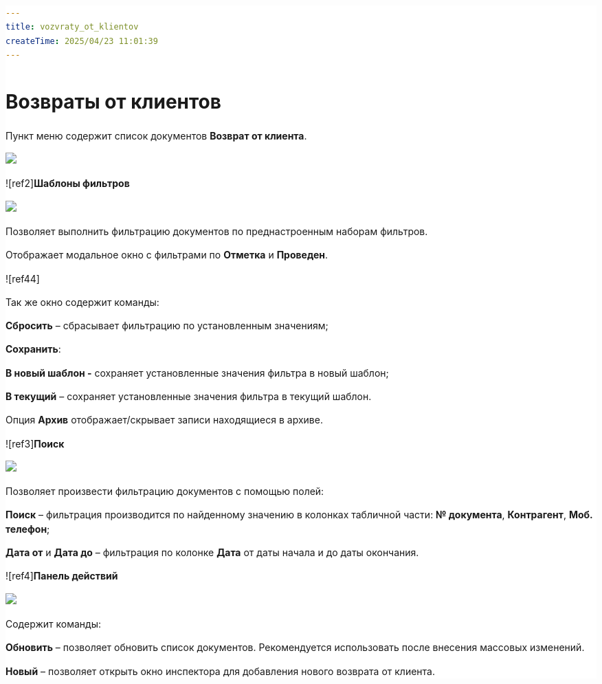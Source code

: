 ```yaml
---
title: vozvraty_ot_klientov
createTime: 2025/04/23 11:01:39
---
```

# Возвраты от клиентов

Пункт меню содержит список документов **Возврат от клиента**.

![](Aspose.Words.83ab1c44-6b28-430a-a5f2-4d9e6ba1abd4.555.png)

![ref2]**Шаблоны фильтров**

![](Aspose.Words.83ab1c44-6b28-430a-a5f2-4d9e6ba1abd4.556.png)

Позволяет выполнить фильтрацию документов по преднастроенным наборам фильтров.

Отображает модальное окно с фильтрами по **Отметка** и **Проведен**.

![ref44]

Так же окно содержит команды:

**Сбросить** – сбрасывает фильтрацию по установленным значениям;

**Сохранить**:

**В новый шаблон -** сохраняет установленные значения фильтра в новый шаблон;

**В текущий** – сохраняет установленные значения фильтра в текущий шаблон.

Опция **Архив** отображает/скрывает записи находящиеся в архиве.

![ref3]**Поиск**

![](Aspose.Words.83ab1c44-6b28-430a-a5f2-4d9e6ba1abd4.557.png)

Позволяет произвести фильтрацию документов с помощью полей:

**Поиск** – фильтрация производится по найденному значению в колонках табличной части: **№ документа**, **Контрагент**, **Моб. телефон**;

**Дата от** и **Дата до** – фильтрация по колонке **Дата** от даты начала и до даты окончания.

![ref4]**Панель действий**

![](Aspose.Words.83ab1c44-6b28-430a-a5f2-4d9e6ba1abd4.558.png)

Содержит команды:

**Обновить** – позволяет обновить список документов. Рекомендуется использовать после внесения массовых изменений.

**Новый** – позволяет открыть окно инспектора для добавления нового возврата от клиента.
